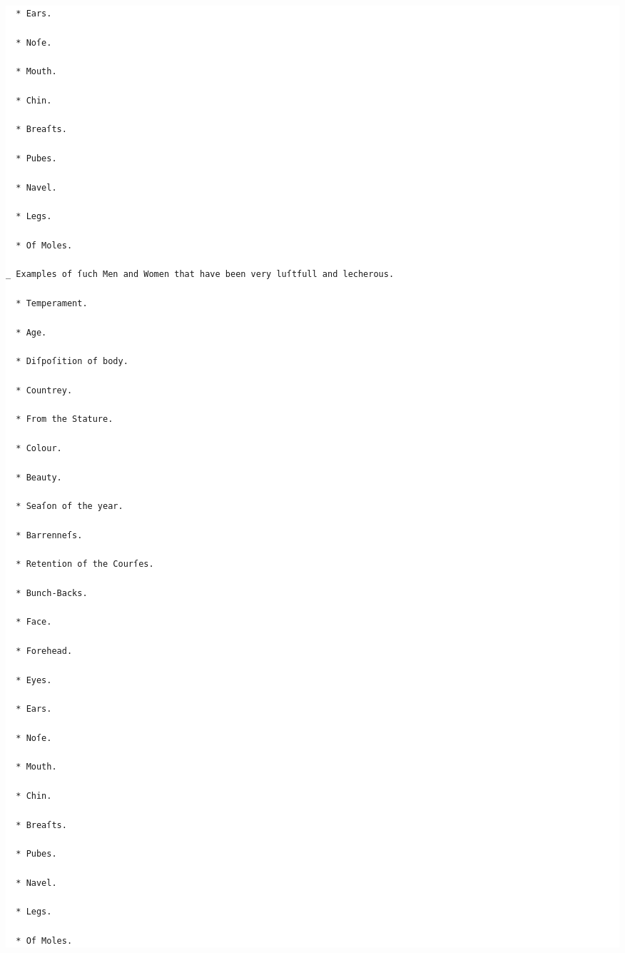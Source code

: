       * Ears.

      * Noſe.

      * Mouth.

      * Chin.

      * Breaſts.

      * Pubes.

      * Navel.

      * Legs.

      * Of Moles.

    _ Examples of ſuch Men and Women that have been very luſtfull and lecherous.

      * Temperament.

      * Age.

      * Diſpoſition of body.

      * Countrey.

      * From the Stature.

      * Colour.

      * Beauty.

      * Seaſon of the year.

      * Barrenneſs.

      * Retention of the Courſes.

      * Bunch-Backs.

      * Face.

      * Forehead.

      * Eyes.

      * Ears.

      * Noſe.

      * Mouth.

      * Chin.

      * Breaſts.

      * Pubes.

      * Navel.

      * Legs.

      * Of Moles.
